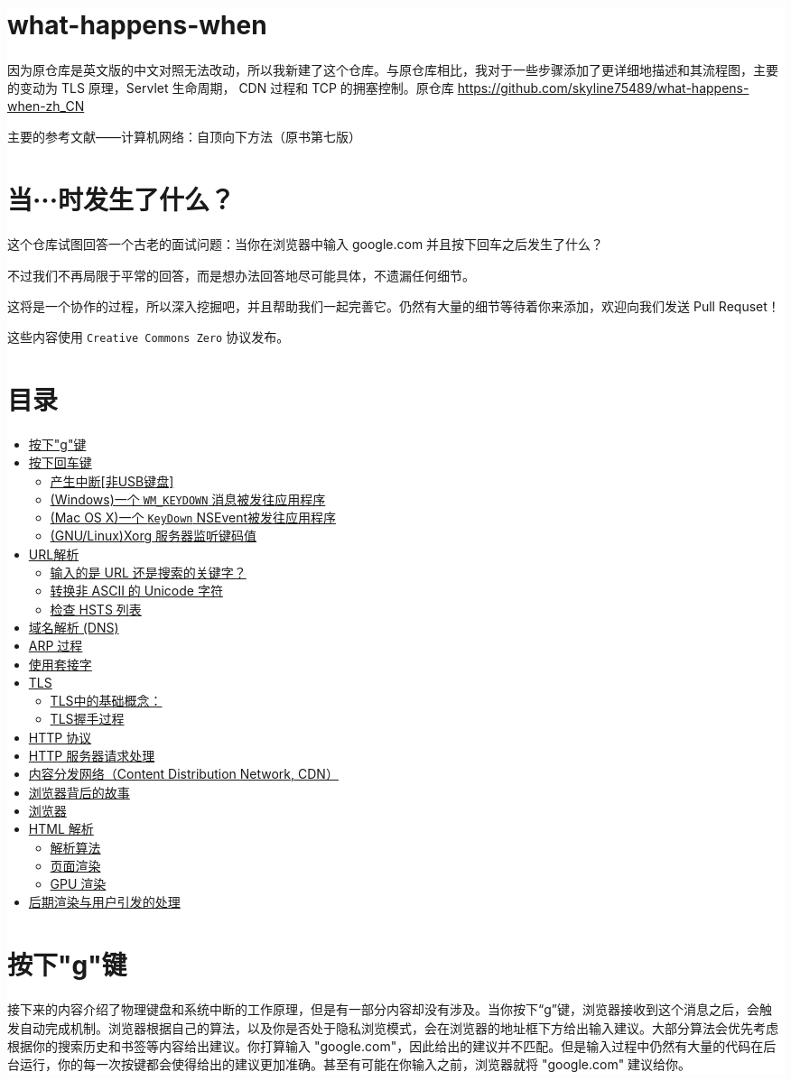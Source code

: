# what-happens-when
因为原仓库是英文版的中文对照无法改动，所以我新建了这个仓库。与原仓库相比，我对于一些步骤添加了更详细地描述和其流程图，主要的变动为 TLS 原理，Servlet 生命周期， CDN 过程和 TCP 的拥塞控制。原仓库 https://github.com/skyline75489/what-happens-when-zh_CN

主要的参考文献——计算机网络：自顶向下方法（原书第七版）

当···时发生了什么？
===================

这个仓库试图回答一个古老的面试问题：当你在浏览器中输入 google.com 并且按下回车之后发生了什么？

不过我们不再局限于平常的回答，而是想办法回答地尽可能具体，不遗漏任何细节。

这将是一个协作的过程，所以深入挖掘吧，并且帮助我们一起完善它。仍然有大量的细节等待着你来添加，欢迎向我们发送 Pull Requset！

这些内容使用 `Creative Commons Zero` 协议发布。

# 目录

* [按下"g"键](#按下g键)
* [按下回车键](#按下回车键)
  * [产生中断[非USB键盘]](#产生中断非usb键盘)
  * [(Windows)一个 ``WM_KEYDOWN`` 消息被发往应用程序](#windows一个-wm_keydown-消息被发往应用程序)
  * [(Mac OS X)一个 ``KeyDown`` NSEvent被发往应用程序](#mac-os-x一个-keydown-nsevent被发往应用程序)
  * [(GNU/Linux)Xorg 服务器监听键码值](#gnulinuxxorg-服务器监听键码值)
* [URL解析](#url解析)
  * [输入的是 URL 还是搜索的关键字？](#输入的是-url-还是搜索的关键字)
  * [转换非 ASCII 的 Unicode 字符](#转换非-ascii-的-unicode-字符)
  * [检查 HSTS 列表](#检查-hsts-列表)
* [域名解析 (DNS)](#域名解析-dns)
* [ARP 过程](#arp-过程)
* [使用套接字](#使用套接字)
* [TLS](#tls)
  * [TLS中的基础概念：](#tls中的基础概念)
  * [TLS握手过程](#tls握手过程)
* [HTTP 协议](#http-协议)
* [HTTP 服务器请求处理](#http-服务器请求处理)
* [内容分发网络（Content Distribution Network, CDN）](#内容分发网络content-distribution-network-cdn)
* [浏览器背后的故事](#浏览器背后的故事)
* [浏览器](#浏览器)
* [HTML 解析](#html-解析)
  * [解析算法](#解析算法)
  * [页面渲染](#页面渲染)
  * [GPU 渲染](#gpu-渲染)
* [后期渲染与用户引发的处理](#后期渲染与用户引发的处理)

# 按下"g"键

接下来的内容介绍了物理键盘和系统中断的工作原理，但是有一部分内容却没有涉及。当你按下“g”键，浏览器接收到这个消息之后，会触发自动完成机制。浏览器根据自己的算法，以及你是否处于隐私浏览模式，会在浏览器的地址框下方给出输入建议。大部分算法会优先考虑根据你的搜索历史和书签等内容给出建议。你打算输入 "google.com"，因此给出的建议并不匹配。但是输入过程中仍然有大量的代码在后台运行，你的每一次按键都会使得给出的建议更加准确。甚至有可能在你输入之前，浏览器就将 "google.com" 建议给你。
